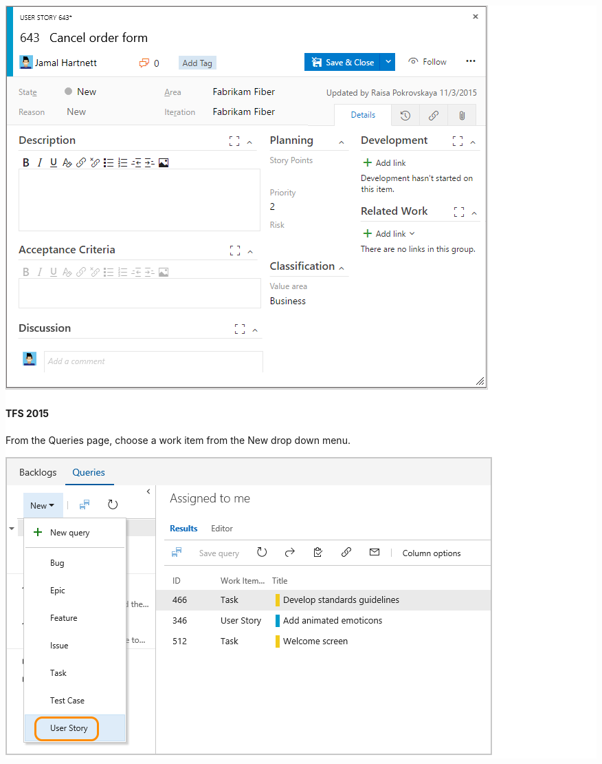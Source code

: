 <img src="../work/backlogs/_img/add-new-work-item-vsts-user-story.png" alt="Agile process, User story work item form" style="border: 1px solid #CCCCCC;" />

#### TFS 2015

From the Queries page, choose a work item from the New drop down menu.

<img src="_img/stakholder-add-work-item-tfs-queries-page.png" alt="TFS 2015, TFS 2013-Queries page, Add a work item" style="border: 1px solid #CCCCCC;" />  
